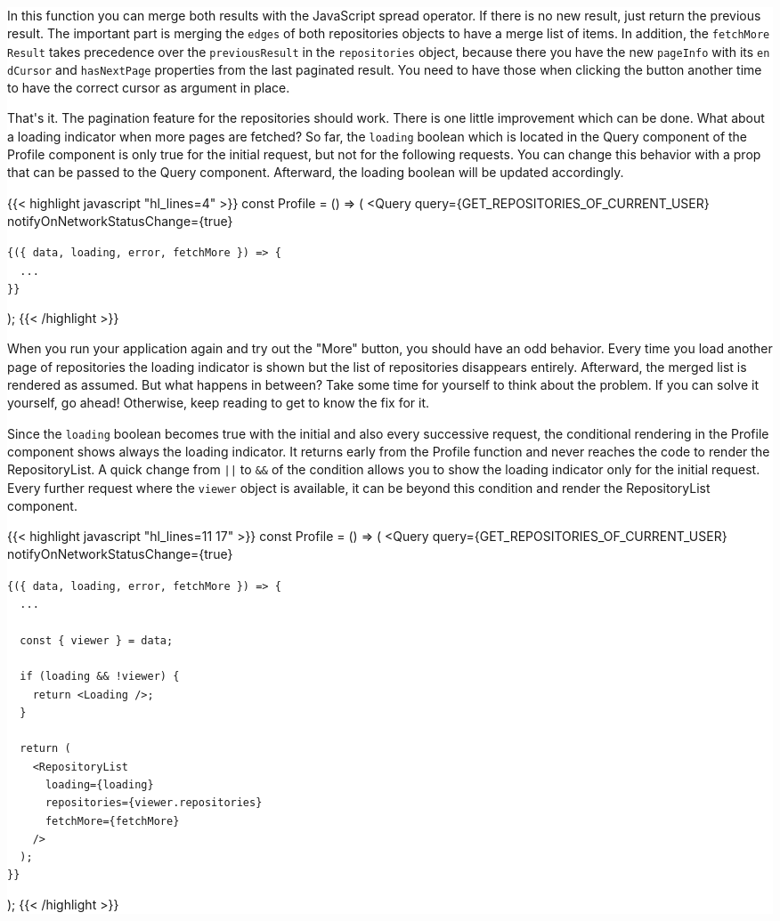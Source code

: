 In this function you can merge both results with the JavaScript spread operator. If there is no new result, just return the previous result. The important part is merging the `edges` of both repositories objects to have a merge list of items. In addition, the `fetchMoreResult` takes precedence over the `previousResult` in the `repositories` object, because there you have the new `pageInfo` with its `endCursor` and `hasNextPage` properties from the last paginated result. You need to have those when clicking the button another time to have the correct cursor as argument in place.

That's it. The pagination feature for the repositories should work. There is one little improvement which can be done. What about a loading indicator when more pages are fetched? So far, the `loading` boolean which is located in the Query component of the Profile component is only true for the initial request, but not for the following requests. You can change this behavior with a prop that can be passed to the Query component. Afterward, the loading boolean will be updated accordingly.

{{< highlight javascript "hl_lines=4" >}}
const Profile = () => (
  <Query
    query={GET_REPOSITORIES_OF_CURRENT_USER}
    notifyOnNetworkStatusChange={true}
  >
    {({ data, loading, error, fetchMore }) => {
      ...
    }}
  </Query>
);
{{< /highlight >}}

When you run your application again and try out the "More" button, you should have an odd behavior. Every time you load another page of repositories the loading indicator is shown but the list of repositories disappears entirely. Afterward, the merged list is rendered as assumed. But what happens in between? Take some time for yourself to think about the problem. If you can solve it yourself, go ahead! Otherwise, keep reading to get to know the fix for it.

Since the `loading` boolean becomes true with the initial and also every successive request, the conditional rendering in the Profile component shows always the loading indicator. It returns early from the Profile function and never reaches the code to render the RepositoryList. A quick change from `||` to `&&` of the condition allows you to show the loading indicator only for the initial request. Every further request where the `viewer` object is available, it can be beyond this condition and render the RepositoryList component.

{{< highlight javascript "hl_lines=11 17" >}}
const Profile = () => (
  <Query
    query={GET_REPOSITORIES_OF_CURRENT_USER}
    notifyOnNetworkStatusChange={true}
  >
    {({ data, loading, error, fetchMore }) => {
      ...

      const { viewer } = data;

      if (loading && !viewer) {
        return <Loading />;
      }

      return (
        <RepositoryList
          loading={loading}
          repositories={viewer.repositories}
          fetchMore={fetchMore}
        />
      );
    }}
  </Query>
);
{{< /highlight >}}
